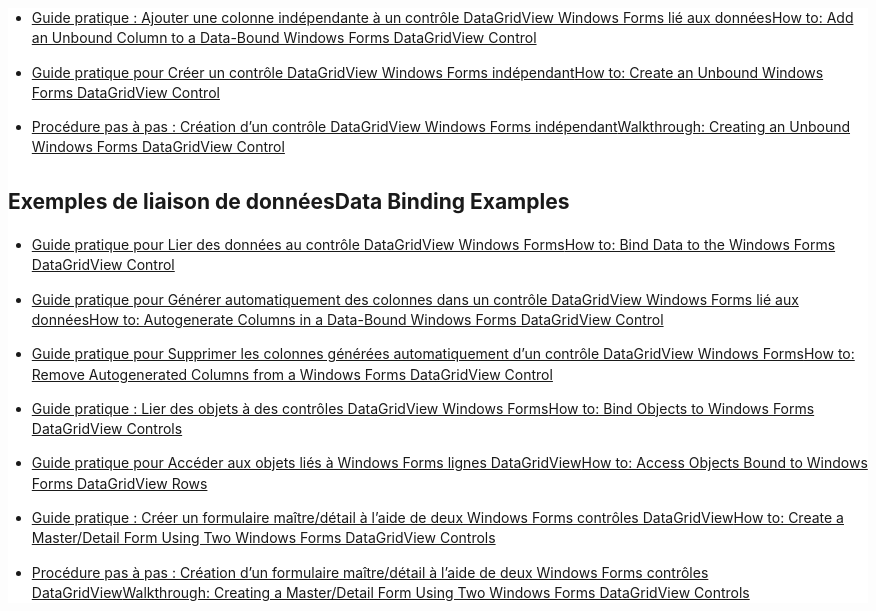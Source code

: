 - [<span data-ttu-id="5f061-109">Guide pratique : Ajouter une colonne indépendante à un contrôle DataGridView Windows Forms lié aux données</span><span class="sxs-lookup"><span data-stu-id="5f061-109">How to: Add an Unbound Column to a Data-Bound Windows Forms DataGridView Control</span></span>](unbound-column-to-a-data-bound-datagridview.md)  
  
- [<span data-ttu-id="5f061-110">Guide pratique pour Créer un contrôle DataGridView Windows Forms indépendant</span><span class="sxs-lookup"><span data-stu-id="5f061-110">How to: Create an Unbound Windows Forms DataGridView Control</span></span>](how-to-create-an-unbound-windows-forms-datagridview-control.md)  
  
- [<span data-ttu-id="5f061-111">Procédure pas à pas : Création d’un contrôle DataGridView Windows Forms indépendant</span><span class="sxs-lookup"><span data-stu-id="5f061-111">Walkthrough: Creating an Unbound Windows Forms DataGridView Control</span></span>](walkthrough-creating-an-unbound-windows-forms-datagridview-control.md)  
  
## <a name="data-binding-examples"></a><span data-ttu-id="5f061-112">Exemples de liaison de données</span><span class="sxs-lookup"><span data-stu-id="5f061-112">Data Binding Examples</span></span>  
  
- [<span data-ttu-id="5f061-113">Guide pratique pour Lier des données au contrôle DataGridView Windows Forms</span><span class="sxs-lookup"><span data-stu-id="5f061-113">How to: Bind Data to the Windows Forms DataGridView Control</span></span>](how-to-bind-data-to-the-windows-forms-datagridview-control.md)  
  
- [<span data-ttu-id="5f061-114">Guide pratique pour Générer automatiquement des colonnes dans un contrôle DataGridView Windows Forms lié aux données</span><span class="sxs-lookup"><span data-stu-id="5f061-114">How to: Autogenerate Columns in a Data-Bound Windows Forms DataGridView Control</span></span>](autogenerate-columns-in-a-data-bound-wf-datagridview-control.md)  
  
- [<span data-ttu-id="5f061-115">Guide pratique pour Supprimer les colonnes générées automatiquement d’un contrôle DataGridView Windows Forms</span><span class="sxs-lookup"><span data-stu-id="5f061-115">How to: Remove Autogenerated Columns from a Windows Forms DataGridView Control</span></span>](remove-autogenerated-columns-from-a-wf-datagridview-control.md)  
  
- [<span data-ttu-id="5f061-116">Guide pratique : Lier des objets à des contrôles DataGridView Windows Forms</span><span class="sxs-lookup"><span data-stu-id="5f061-116">How to: Bind Objects to Windows Forms DataGridView Controls</span></span>](how-to-bind-objects-to-windows-forms-datagridview-controls.md)  
  
- [<span data-ttu-id="5f061-117">Guide pratique pour Accéder aux objets liés à Windows Forms lignes DataGridView</span><span class="sxs-lookup"><span data-stu-id="5f061-117">How to: Access Objects Bound to Windows Forms DataGridView Rows</span></span>](how-to-access-objects-bound-to-windows-forms-datagridview-rows.md)  
  
- [<span data-ttu-id="5f061-118">Guide pratique : Créer un formulaire maître/détail à l’aide de deux Windows Forms contrôles DataGridView</span><span class="sxs-lookup"><span data-stu-id="5f061-118">How to: Create a Master/Detail Form Using Two Windows Forms DataGridView Controls</span></span>](create-a-master-detail-form-using-two-datagridviews.md)  
  
- [<span data-ttu-id="5f061-119">Procédure pas à pas : Création d’un formulaire maître/détail à l’aide de deux Windows Forms contrôles DataGridView</span><span class="sxs-lookup"><span data-stu-id="5f061-119">Walkthrough: Creating a Master/Detail Form Using Two Windows Forms DataGridView Controls</span></span>](creating-a-master-detail-form-using-two-datagridviews.md)  
  